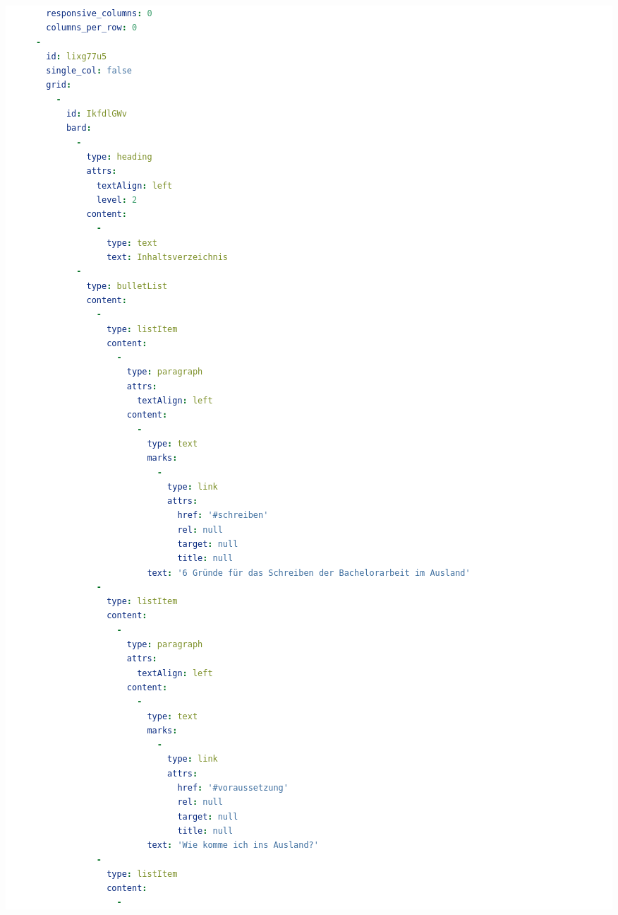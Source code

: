 ```yaml
        responsive_columns: 0
        columns_per_row: 0
      -
        id: lixg77u5
        single_col: false
        grid:
          -
            id: IkfdlGWv
            bard:
              -
                type: heading
                attrs:
                  textAlign: left
                  level: 2
                content:
                  -
                    type: text
                    text: Inhaltsverzeichnis
              -
                type: bulletList
                content:
                  -
                    type: listItem
                    content:
                      -
                        type: paragraph
                        attrs:
                          textAlign: left
                        content:
                          -
                            type: text
                            marks:
                              -
                                type: link
                                attrs:
                                  href: '#schreiben'
                                  rel: null
                                  target: null
                                  title: null
                            text: '6 Gründe für das Schreiben der Bachelorarbeit im Ausland'
                  -
                    type: listItem
                    content:
                      -
                        type: paragraph
                        attrs:
                          textAlign: left
                        content:
                          -
                            type: text
                            marks:
                              -
                                type: link
                                attrs:
                                  href: '#voraussetzung'
                                  rel: null
                                  target: null
                                  title: null
                            text: 'Wie komme ich ins Ausland?'
                  -
                    type: listItem
                    content:
                      -
```